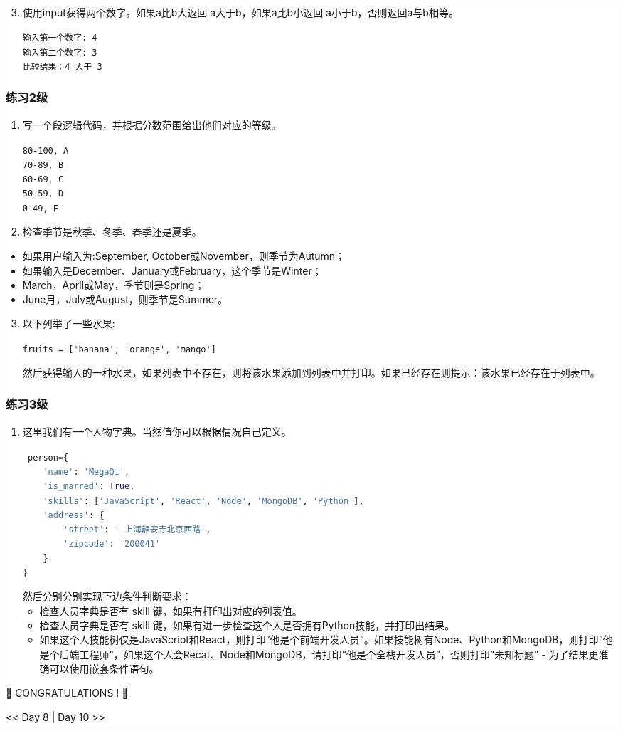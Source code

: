 3. 使用input获得两个数字。如果a比b大返回 a大于b，如果a比b小返回 a小于b，否则返回a与b相等。
    ```
    输入第一个数字: 4
    输入第二个数字: 3
    比较结果：4 大于 3
    ```

### 练习2级
1. 写一个段逻辑代码，并根据分数范围给出他们对应的等级。
    ```
    80-100, A
    70-89, B
    60-69, C
    50-59, D
    0-49, F
    ```

2. 检查季节是秋季、冬季、春季还是夏季。
- 如果用户输入为:September, October或November，则季节为Autumn；
- 如果输入是December、January或February，这个季节是Winter；
- March，April或May，季节则是Spring；
- June月，July或August，则季节是Summer。

3. 以下列举了一些水果:
    ```
    fruits = ['banana', 'orange', 'mango']
    ```
    然后获得输入的一种水果，如果列表中不存在，则将该水果添加到列表中并打印。如果已经存在则提示：该水果已经存在于列表中。

### 练习3级
1. 这里我们有一个人物字典。当然值你可以根据情况自己定义。
    ```python
     person={
        'name': 'MegaQi',
        'is_marred': True,
        'skills': ['JavaScript', 'React', 'Node', 'MongoDB', 'Python'],
        'address': {
            'street': ' 上海静安寺北京西路',
            'zipcode': '200041'
        }
    }
    ```
    然后分别分别实现下边条件判断要求：
    - 检查人员字典是否有 skill 键，如果有打印出对应的列表值。
    - 检查人员字典是否有 skill 键，如果有进一步检查这个人是否拥有Python技能，并打印出结果。
    - 如果这个人技能树仅是JavaScript和React，则打印”他是个前端开发人员“。如果技能树有Node、Python和MongoDB，则打印“他是个后端工程师”，如果这个人会Recat、Node和MongoDB，请打印“他是个全栈开发人员”，否则打印“未知标题” - 为了结果更准确可以使用嵌套条件语句。


🎉 CONGRATULATIONS ! 🎉

[<< Day 8](../08_Day_Dictionaries/08_dictionaries.md) | [Day 10 >>](../10_Day_Loops/10_loops.md)
